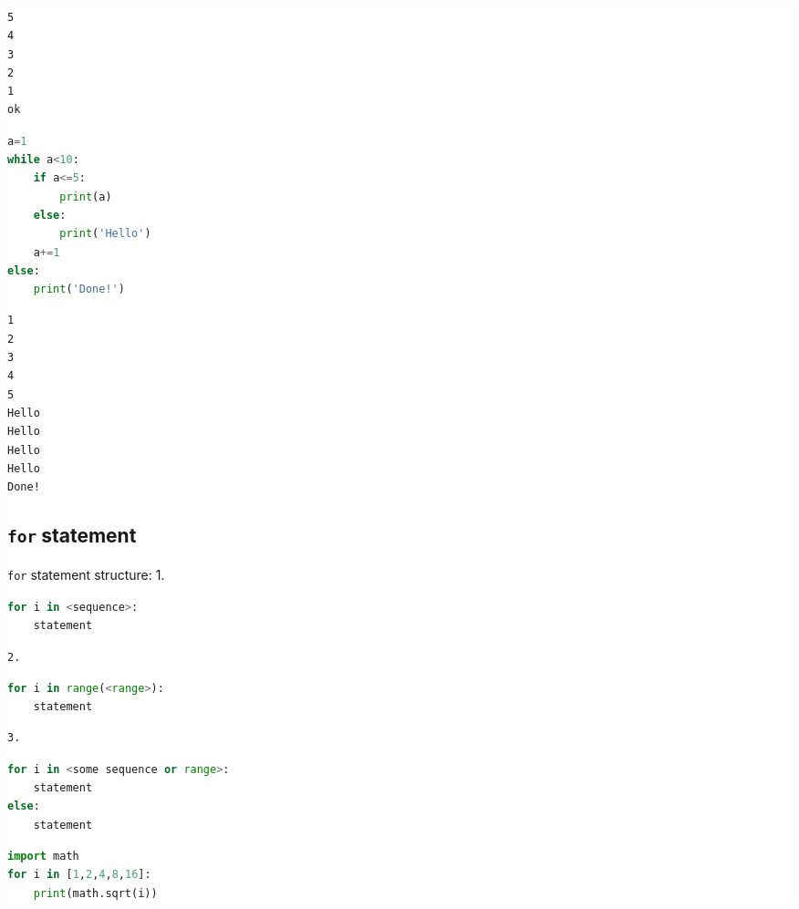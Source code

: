     5
    4
    3
    2
    1
    ok



```python
a=1
while a<10:
    if a<=5:
        print(a)
    else:
        print('Hello')
    a+=1
else:
    print('Done!')
```

    1
    2
    3
    4
    5
    Hello
    Hello
    Hello
    Hello
    Done!


## `for` statement

`for` statement structure:
    1.  
``` python
for i in <sequence>:
    statement
```
    2. 
``` python
for i in range(<range>):
    statement
```
    3.
``` python
for i in <some sequence or range>:
    statement
else:
    statement
```


```python
import math
for i in [1,2,4,8,16]:
    print(math.sqrt(i))
```
